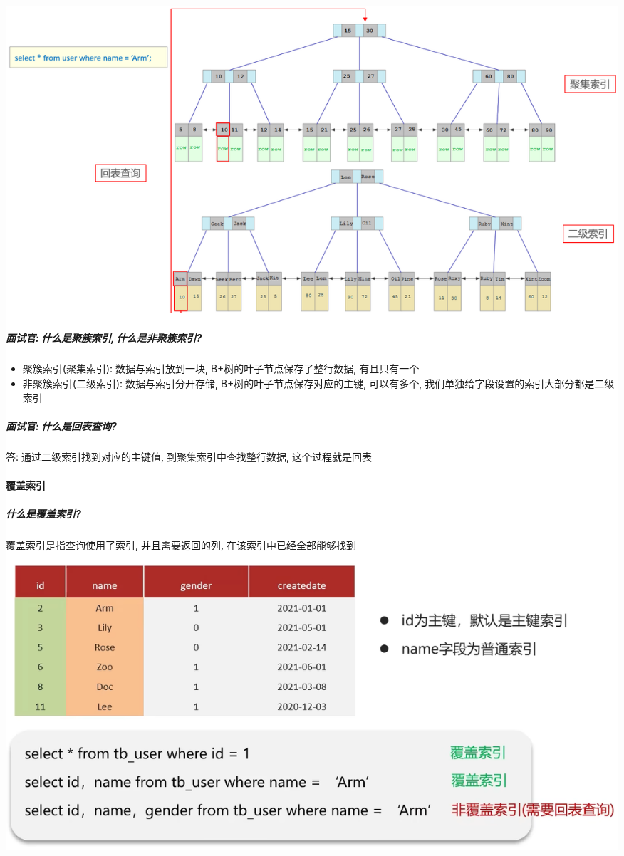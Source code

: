 ![pic_0998ae86.png](mysql.assets/pic_0998ae86.png)

##### 面试官: 什么是聚簇索引, 什么是非聚簇索引? 

 *  聚簇索引(聚集索引): 数据与索引放到一块, B+树的叶子节点保存了整行数据, 有且只有一个
 *  非聚簇索引(二级索引): 数据与索引分开存储, B+树的叶子节点保存对应的主键, 可以有多个, 我们单独给字段设置的索引大部分都是二级索引

##### 面试官: 什么是回表查询? 

答: 通过二级索引找到对应的主键值, 到聚集索引中查找整行数据, 这个过程就是回表

#### 覆盖索引 

##### 什么是覆盖索引? 

覆盖索引是指查询使用了索引, 并且需要返回的列, 在该索引中已经全部能够找到

![pic_f1db3092.png](mysql.assets/pic_f1db3092.png)
